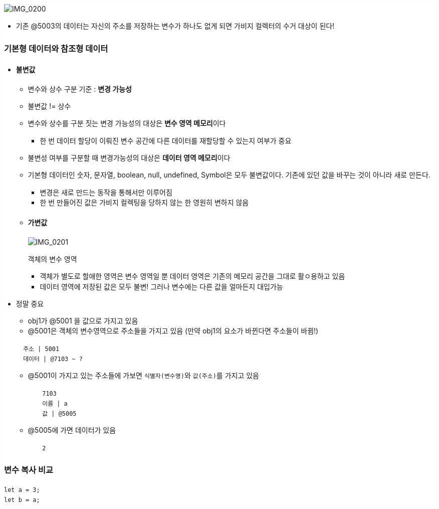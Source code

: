    ![IMG_0200](https://user-images.githubusercontent.com/72402747/160892270-7fbcae45-d23b-4b9b-918e-9ca0ce264ebe.jpg)

   - 기존 @5003의 데이터는 자신의 주소를 저장하는 변수가 하나도 없게 되면 가비지 컬렉터의 수거 대상이 된다!

### 기본형 데이터와 참조형 데이터

- #### 불변값

  - 변수와 상수 구분 기준 : **변경 가능성**
  - 불변값 != 상수
  - 변수와 상수를 구분 짓는 변경 가능성의 대상은 **변수 영역 메모리**이다
    - 한 번 데이터 할당이 이뤄진 변수 공간에 다른 데이터를 재할당할 수 있는지 여부가 중요
  - 불변성 여부를 구분할 때 변경가능성의 대상은 **데이터 영역 메모리**이다

  - 기본형 데이터인 숫자, 문자열, boolean, null, undefined, Symbol은 모두 불변값이다. 기존에 있던 값을 바꾸는 것이 아니라 새로 만든다.

    - 변경은 새로 만드는 동작을 통해서만 이루어짐
    - 한 번 만들어진 값은 가비지 컬렉팅을 당하지 않는 한 영원히 변하지 않음

  - #### 가변값

    ![IMG_0201](https://user-images.githubusercontent.com/72402747/160897418-859fce96-55d4-4b5d-bb79-acfaae3c1f77.jpg)

    객체의 변수 영역

    - 객체가 별도로 할애한 영역은 변수 영역일 뿐 데이터 영역은 기존의 메모리 공간을 그대로 활ㅇ용하고 있음
    - 데이터 영역에 저장된 값은 모두 불변! 그러나 변수에는 다른 값을 얼마든지 대입가능

* 정말 중요

  - obj1가 @5001 을 값으로 가지고 있음
  - @5001은 객체의 변수영역으로 주소들을 가지고 있음 (만약 obj1의 요소가 바뀐다면 주소들이 바뀜!)

  ```
    주소 | 5001
    데이터 | @7103 ~ ?
  ```

  - @5001이 가지고 있는 주소들에 가보면 `식별자(변수명)`와 `값(주소)`를 가지고 있음

    ```
        7103
        이름 | a
        값 | @5005
    ```

  - @5005에 가면 데이터가 있음
    ```
        2
    ```

### 변수 복사 비교

```
let a = 3;
let b = a;
```
